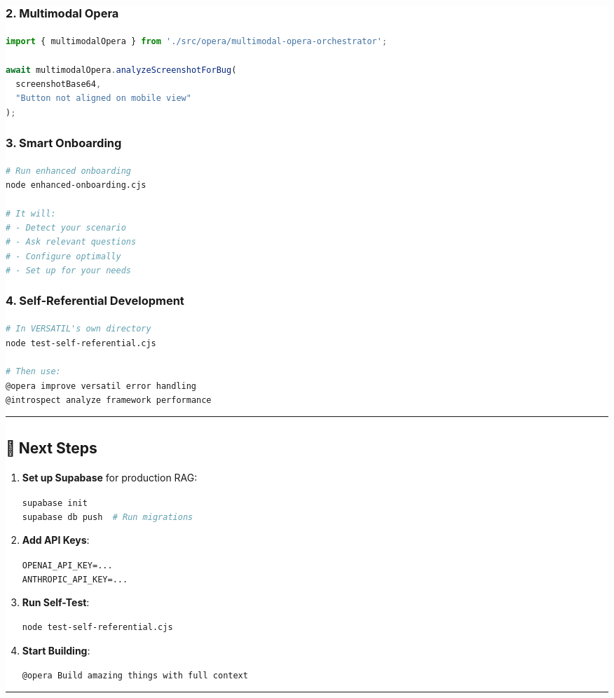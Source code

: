 ### 2. **Multimodal Opera**
```javascript
import { multimodalOpera } from './src/opera/multimodal-opera-orchestrator';

await multimodalOpera.analyzeScreenshotForBug(
  screenshotBase64,
  "Button not aligned on mobile view"
);
```

### 3. **Smart Onboarding**
```bash
# Run enhanced onboarding
node enhanced-onboarding.cjs

# It will:
# - Detect your scenario
# - Ask relevant questions
# - Configure optimally
# - Set up for your needs
```

### 4. **Self-Referential Development**
```bash
# In VERSATIL's own directory
node test-self-referential.cjs

# Then use:
@opera improve versatil error handling
@introspect analyze framework performance
```

---

## 🎯 Next Steps

1. **Set up Supabase** for production RAG:
   ```bash
   supabase init
   supabase db push  # Run migrations
   ```

2. **Add API Keys**:
   ```env
   OPENAI_API_KEY=...
   ANTHROPIC_API_KEY=...
   ```

3. **Run Self-Test**:
   ```bash
   node test-self-referential.cjs
   ```

4. **Start Building**:
   ```bash
   @opera Build amazing things with full context
   ```

---